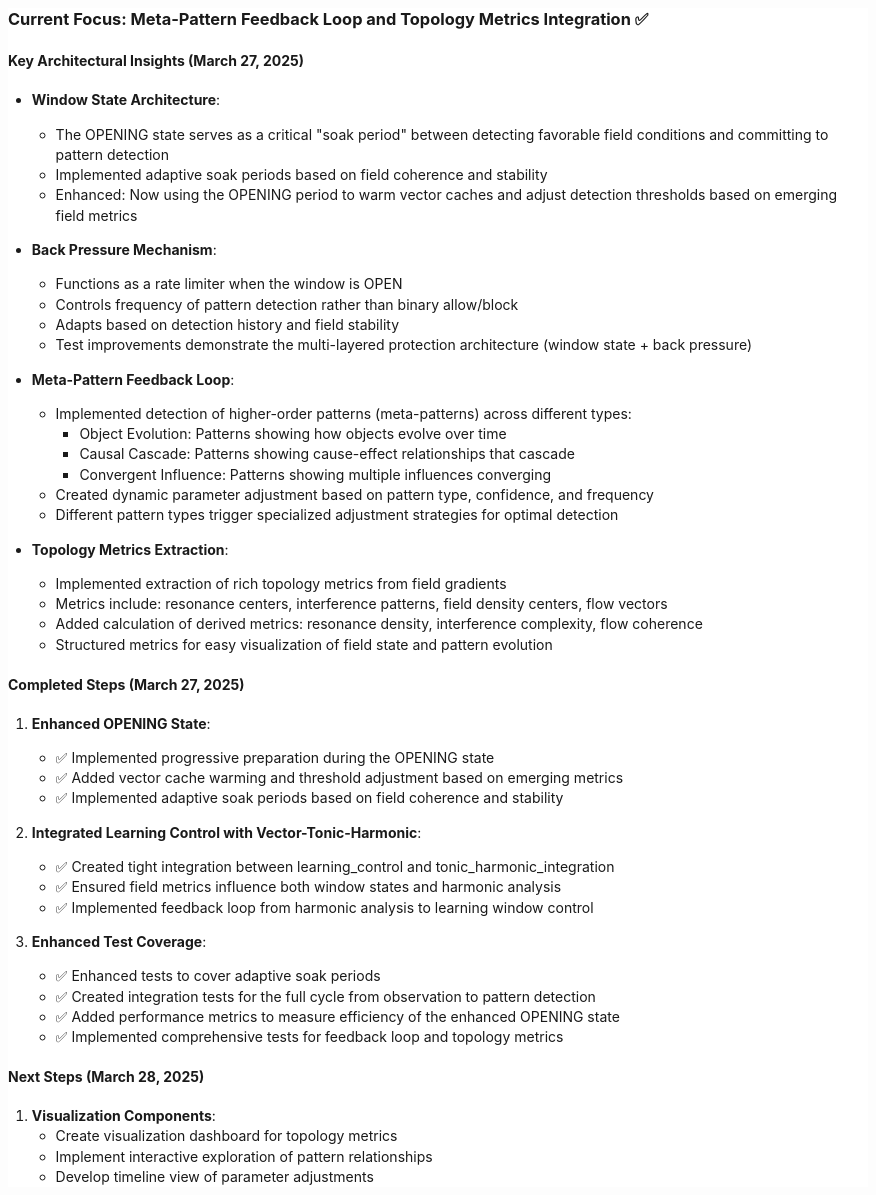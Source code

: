 ### Current Focus: Meta-Pattern Feedback Loop and Topology Metrics Integration ✅

#### Key Architectural Insights (March 27, 2025)

- **Window State Architecture**:
  - The OPENING state serves as a critical "soak period" between detecting favorable field conditions and committing to pattern detection
  - Implemented adaptive soak periods based on field coherence and stability
  - Enhanced: Now using the OPENING period to warm vector caches and adjust detection thresholds based on emerging field metrics

- **Back Pressure Mechanism**:
  - Functions as a rate limiter when the window is OPEN
  - Controls frequency of pattern detection rather than binary allow/block
  - Adapts based on detection history and field stability
  - Test improvements demonstrate the multi-layered protection architecture (window state + back pressure)

- **Meta-Pattern Feedback Loop**:
  - Implemented detection of higher-order patterns (meta-patterns) across different types:
    - Object Evolution: Patterns showing how objects evolve over time
    - Causal Cascade: Patterns showing cause-effect relationships that cascade
    - Convergent Influence: Patterns showing multiple influences converging
  - Created dynamic parameter adjustment based on pattern type, confidence, and frequency
  - Different pattern types trigger specialized adjustment strategies for optimal detection

- **Topology Metrics Extraction**:
  - Implemented extraction of rich topology metrics from field gradients
  - Metrics include: resonance centers, interference patterns, field density centers, flow vectors
  - Added calculation of derived metrics: resonance density, interference complexity, flow coherence
  - Structured metrics for easy visualization of field state and pattern evolution

#### Completed Steps (March 27, 2025)

1. **Enhanced OPENING State**:
   - ✅ Implemented progressive preparation during the OPENING state
   - ✅ Added vector cache warming and threshold adjustment based on emerging metrics
   - ✅ Implemented adaptive soak periods based on field coherence and stability

2. **Integrated Learning Control with Vector-Tonic-Harmonic**:
   - ✅ Created tight integration between learning_control and tonic_harmonic_integration
   - ✅ Ensured field metrics influence both window states and harmonic analysis
   - ✅ Implemented feedback loop from harmonic analysis to learning window control

3. **Enhanced Test Coverage**:
   - ✅ Enhanced tests to cover adaptive soak periods
   - ✅ Created integration tests for the full cycle from observation to pattern detection
   - ✅ Added performance metrics to measure efficiency of the enhanced OPENING state
   - ✅ Implemented comprehensive tests for feedback loop and topology metrics

#### Next Steps (March 28, 2025)

1. **Visualization Components**:
   - Create visualization dashboard for topology metrics
   - Implement interactive exploration of pattern relationships
   - Develop timeline view of parameter adjustments

